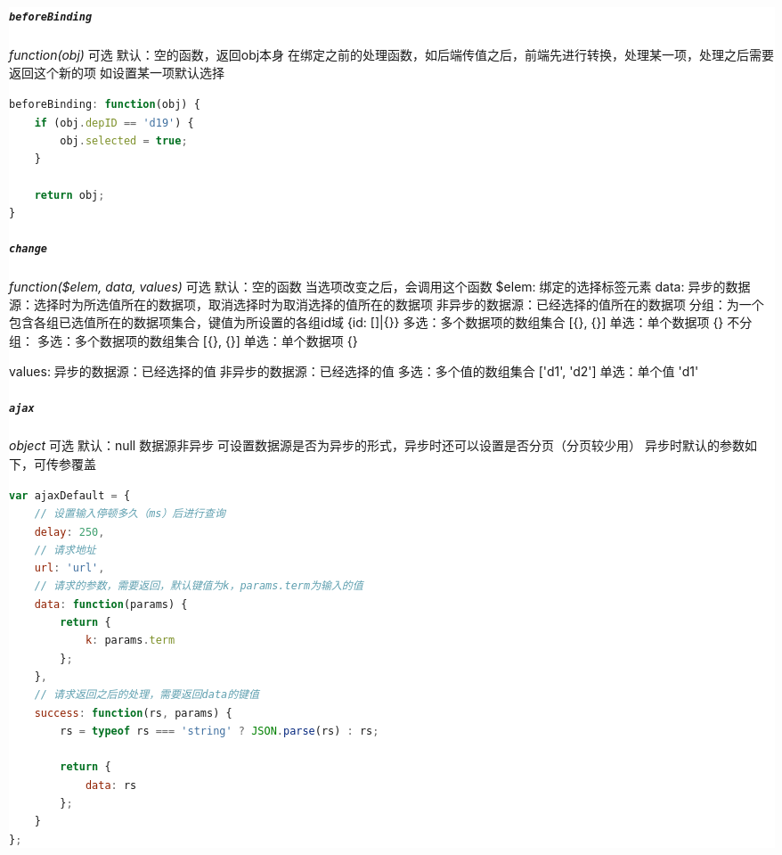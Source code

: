##### `beforeBinding`
*function(obj)* 可选
默认：空的函数，返回obj本身
在绑定之前的处理函数，如后端传值之后，前端先进行转换，处理某一项，处理之后需要返回这个新的项
如设置某一项默认选择
```javascript
beforeBinding: function(obj) {
    if (obj.depID == 'd19') {
        obj.selected = true;
    }

    return obj;
}
```

##### `change`
*function($elem, data, values)* 可选
默认：空的函数
当选项改变之后，会调用这个函数
$elem: 绑定的选择标签元素
data:
    异步的数据源：选择时为所选值所在的数据项，取消选择时为取消选择的值所在的数据项
    非异步的数据源：已经选择的值所在的数据项
        分组：为一个包含各组已选值所在的数据项集合，键值为所设置的各组id域 {id: []|{}}
              多选：多个数据项的数组集合 [{}, {}]
              单选：单个数据项 {}
        不分组：
              多选：多个数据项的数组集合 [{}, {}]
              单选：单个数据项 {}

values:
    异步的数据源：已经选择的值
    非异步的数据源：已经选择的值
        多选：多个值的数组集合 ['d1', 'd2']
        单选：单个值 'd1'


##### `ajax`
*object* 可选
默认：null 数据源非异步
可设置数据源是否为异步的形式，异步时还可以设置是否分页（分页较少用）
异步时默认的参数如下，可传参覆盖
```javascript
var ajaxDefault = {
    // 设置输入停顿多久（ms）后进行查询
    delay: 250,
    // 请求地址
    url: 'url',
    // 请求的参数，需要返回，默认键值为k，params.term为输入的值
    data: function(params) {
        return {
            k: params.term
        };
    },
    // 请求返回之后的处理，需要返回data的键值
    success: function(rs, params) {
        rs = typeof rs === 'string' ? JSON.parse(rs) : rs;

        return {
            data: rs
        };
    }
};
```

